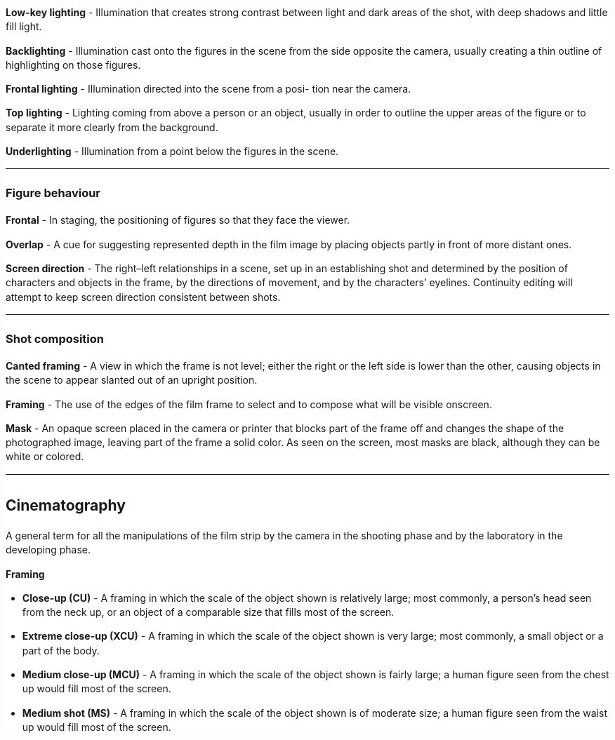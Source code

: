**Low-key lighting** - Illumination that creates strong contrast between light and dark areas of the shot, with deep shadows and little fill light.

**Backlighting** - Illumination cast onto the figures in the scene from the side opposite the camera, usually creating a thin outline of highlighting on those figures.

**Frontal lighting** - Illumination directed into the scene from a posi- tion near the camera.

**Top lighting** - Lighting coming from above a person or an object, usually in order to outline the upper areas of the figure or to separate it more clearly from the background.

**Underlighting** - Illumination from a point below the figures in the scene.

---
### Figure behaviour
**Frontal** - In staging, the positioning of figures so that they face the viewer.

**Overlap** - A cue for suggesting represented depth in the film image by placing objects partly in front of more distant ones.

**Screen direction** - The right–left relationships in a scene, set up in an establishing shot and determined by the position of characters and objects in the frame, by the directions of movement, and by the characters’ eyelines. Continuity editing will attempt to keep screen direction consistent between shots.

---
### Shot composition
**Canted framing** - A view in which the frame is not level; either the right or the left side is lower than the other, causing objects in the scene to appear slanted out of an upright position.

**Framing** - The use of the edges of the film frame to select and to compose what will be visible onscreen.

**Mask** - An opaque screen placed in the camera or printer that blocks part of the frame off and changes the shape of the photographed image, leaving part of the frame a solid color. As seen on the screen, most masks are black, although they can be white or colored.



---
## Cinematography
A general term for all the manipulations of the film strip by the camera in the shooting phase and by the laboratory in the developing phase.

**Framing**
- **Close-up (CU)** - A framing in which the scale of the object shown is relatively large; most commonly, a person’s head seen from the neck up, or an object of a comparable size that fills most of the screen.

- **Extreme close-up (XCU)** - A framing in which the scale of the object shown is very large; most commonly, a small object or a part of the body.

- **Medium close-up (MCU)** - A framing in which the scale of the object shown is fairly large; a human figure seen from the chest up would fill most of the screen.

- **Medium shot (MS)** - A framing in which the scale of the object shown is of moderate size; a human figure seen from the waist up would fill most of the screen.
